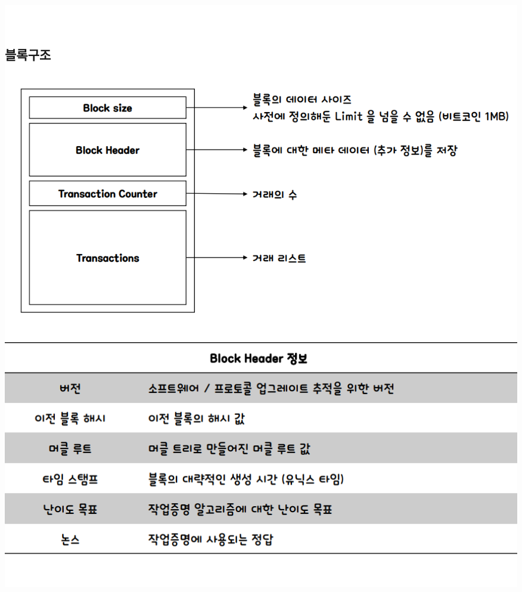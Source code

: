 <br>

<br>

## 블록구조

![블록의 구조](/images/2022-07-18-1일차/image-20220718134349203.png)

![블록헤더의 정보](/images/2022-07-18-1일차/image-20220718135358656.png)

<br>
